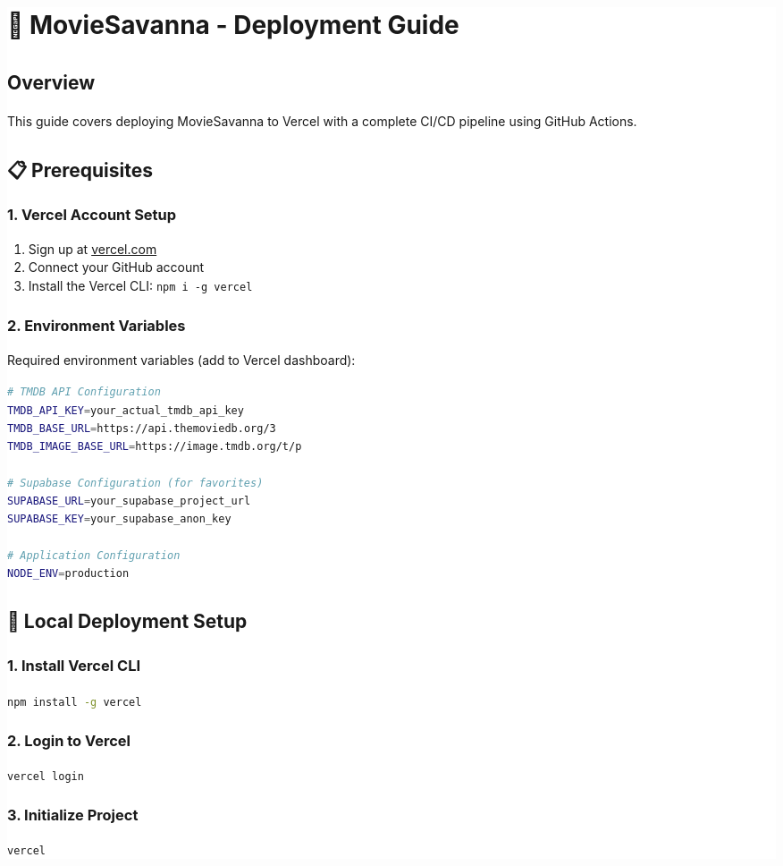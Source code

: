 # 🚀 MovieSavanna - Deployment Guide

## Overview

This guide covers deploying MovieSavanna to Vercel with a complete CI/CD pipeline using GitHub Actions.

## 📋 Prerequisites

### 1. Vercel Account Setup

1. Sign up at [vercel.com](https://vercel.com)
2. Connect your GitHub account
3. Install the Vercel CLI: `npm i -g vercel`

### 2. Environment Variables

Required environment variables (add to Vercel dashboard):

```bash
# TMDB API Configuration
TMDB_API_KEY=your_actual_tmdb_api_key
TMDB_BASE_URL=https://api.themoviedb.org/3
TMDB_IMAGE_BASE_URL=https://image.tmdb.org/t/p

# Supabase Configuration (for favorites)
SUPABASE_URL=your_supabase_project_url
SUPABASE_KEY=your_supabase_anon_key

# Application Configuration
NODE_ENV=production
```

## 🔧 Local Deployment Setup

### 1. Install Vercel CLI

```bash
npm install -g vercel
```

### 2. Login to Vercel

```bash
vercel login
```

### 3. Initialize Project

```bash
vercel
```

